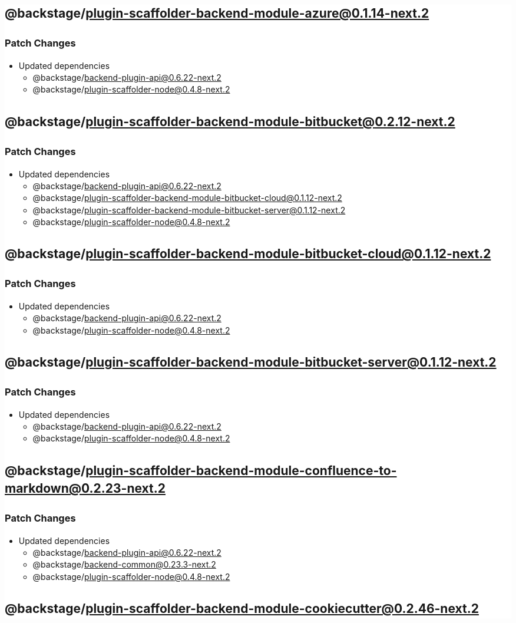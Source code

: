 ## @backstage/plugin-scaffolder-backend-module-azure@0.1.14-next.2

### Patch Changes

- Updated dependencies
  - @backstage/backend-plugin-api@0.6.22-next.2
  - @backstage/plugin-scaffolder-node@0.4.8-next.2

## @backstage/plugin-scaffolder-backend-module-bitbucket@0.2.12-next.2

### Patch Changes

- Updated dependencies
  - @backstage/backend-plugin-api@0.6.22-next.2
  - @backstage/plugin-scaffolder-backend-module-bitbucket-cloud@0.1.12-next.2
  - @backstage/plugin-scaffolder-backend-module-bitbucket-server@0.1.12-next.2
  - @backstage/plugin-scaffolder-node@0.4.8-next.2

## @backstage/plugin-scaffolder-backend-module-bitbucket-cloud@0.1.12-next.2

### Patch Changes

- Updated dependencies
  - @backstage/backend-plugin-api@0.6.22-next.2
  - @backstage/plugin-scaffolder-node@0.4.8-next.2

## @backstage/plugin-scaffolder-backend-module-bitbucket-server@0.1.12-next.2

### Patch Changes

- Updated dependencies
  - @backstage/backend-plugin-api@0.6.22-next.2
  - @backstage/plugin-scaffolder-node@0.4.8-next.2

## @backstage/plugin-scaffolder-backend-module-confluence-to-markdown@0.2.23-next.2

### Patch Changes

- Updated dependencies
  - @backstage/backend-plugin-api@0.6.22-next.2
  - @backstage/backend-common@0.23.3-next.2
  - @backstage/plugin-scaffolder-node@0.4.8-next.2

## @backstage/plugin-scaffolder-backend-module-cookiecutter@0.2.46-next.2
